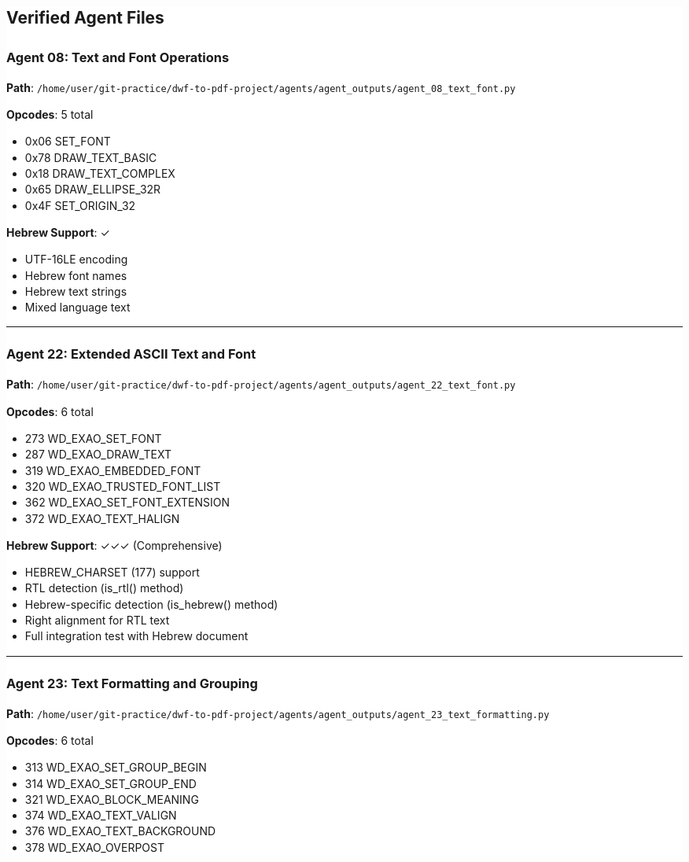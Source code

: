 ## Verified Agent Files

### Agent 08: Text and Font Operations
**Path**: `/home/user/git-practice/dwf-to-pdf-project/agents/agent_outputs/agent_08_text_font.py`

**Opcodes**: 5 total
- 0x06 SET_FONT
- 0x78 DRAW_TEXT_BASIC
- 0x18 DRAW_TEXT_COMPLEX
- 0x65 DRAW_ELLIPSE_32R
- 0x4F SET_ORIGIN_32

**Hebrew Support**: ✓
- UTF-16LE encoding
- Hebrew font names
- Hebrew text strings
- Mixed language text

---

### Agent 22: Extended ASCII Text and Font
**Path**: `/home/user/git-practice/dwf-to-pdf-project/agents/agent_outputs/agent_22_text_font.py`

**Opcodes**: 6 total
- 273 WD_EXAO_SET_FONT
- 287 WD_EXAO_DRAW_TEXT
- 319 WD_EXAO_EMBEDDED_FONT
- 320 WD_EXAO_TRUSTED_FONT_LIST
- 362 WD_EXAO_SET_FONT_EXTENSION
- 372 WD_EXAO_TEXT_HALIGN

**Hebrew Support**: ✓✓✓ (Comprehensive)
- HEBREW_CHARSET (177) support
- RTL detection (is_rtl() method)
- Hebrew-specific detection (is_hebrew() method)
- Right alignment for RTL text
- Full integration test with Hebrew document

---

### Agent 23: Text Formatting and Grouping
**Path**: `/home/user/git-practice/dwf-to-pdf-project/agents/agent_outputs/agent_23_text_formatting.py`

**Opcodes**: 6 total
- 313 WD_EXAO_SET_GROUP_BEGIN
- 314 WD_EXAO_SET_GROUP_END
- 321 WD_EXAO_BLOCK_MEANING
- 374 WD_EXAO_TEXT_VALIGN
- 376 WD_EXAO_TEXT_BACKGROUND
- 378 WD_EXAO_OVERPOST
